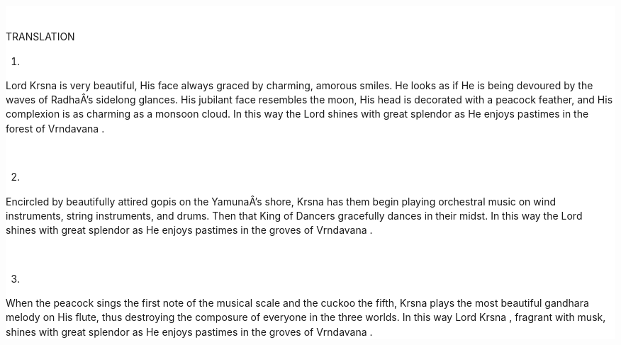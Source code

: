 
 


TRANSLATION


1)
Lord 
Krsna
 is very beautiful, His face always graced
by charming, amorous smiles. He looks as if He is being devoured by the waves
of 
RadhaÂ’s
 sidelong glances. His jubilant face
resembles the moon, His head is decorated with a peacock feather, and His
complexion is as charming as a monsoon cloud. In this way the Lord shines with
great splendor as He enjoys pastimes in the 
forest
 of 
Vrndavana
.


 


2)
Encircled by beautifully attired 
gopis
 on the 
YamunaÂ’s
 shore, 
Krsna
 has them
begin playing orchestral music on wind instruments, string instruments, and
drums. 
Then that King of Dancers gracefully dances in their
midst.
 In this way the Lord shines with great splendor as He enjoys
pastimes in the groves of 
Vrndavana
.


 


3)
When the peacock sings the first note of the musical scale and the cuckoo the
fifth, 
Krsna
 plays the most beautiful 
gandhara
 melody on His flute, thus destroying the composure
of everyone in the three worlds. In this way Lord 
Krsna
,
fragrant with musk, shines with great splendor as He enjoys pastimes in the
groves of 
Vrndavana
.
